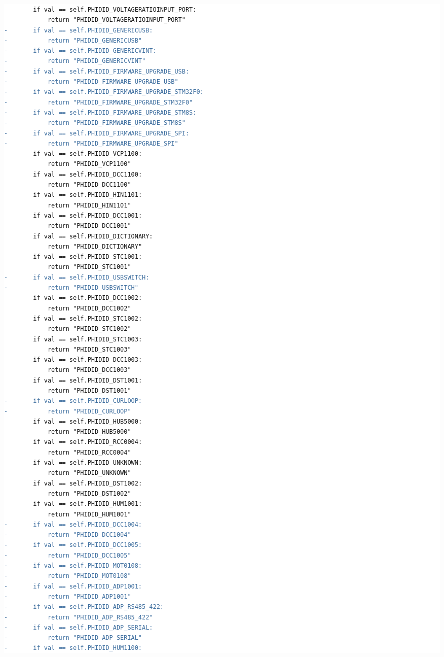 ```diff
 		if val == self.PHIDID_VOLTAGERATIOINPUT_PORT:
 			return "PHIDID_VOLTAGERATIOINPUT_PORT"
-		if val == self.PHIDID_GENERICUSB:
-			return "PHIDID_GENERICUSB"
-		if val == self.PHIDID_GENERICVINT:
-			return "PHIDID_GENERICVINT"
-		if val == self.PHIDID_FIRMWARE_UPGRADE_USB:
-			return "PHIDID_FIRMWARE_UPGRADE_USB"
-		if val == self.PHIDID_FIRMWARE_UPGRADE_STM32F0:
-			return "PHIDID_FIRMWARE_UPGRADE_STM32F0"
-		if val == self.PHIDID_FIRMWARE_UPGRADE_STM8S:
-			return "PHIDID_FIRMWARE_UPGRADE_STM8S"
-		if val == self.PHIDID_FIRMWARE_UPGRADE_SPI:
-			return "PHIDID_FIRMWARE_UPGRADE_SPI"
 		if val == self.PHIDID_VCP1100:
 			return "PHIDID_VCP1100"
 		if val == self.PHIDID_DCC1100:
 			return "PHIDID_DCC1100"
 		if val == self.PHIDID_HIN1101:
 			return "PHIDID_HIN1101"
 		if val == self.PHIDID_DCC1001:
 			return "PHIDID_DCC1001"
 		if val == self.PHIDID_DICTIONARY:
 			return "PHIDID_DICTIONARY"
 		if val == self.PHIDID_STC1001:
 			return "PHIDID_STC1001"
-		if val == self.PHIDID_USBSWITCH:
-			return "PHIDID_USBSWITCH"
 		if val == self.PHIDID_DCC1002:
 			return "PHIDID_DCC1002"
 		if val == self.PHIDID_STC1002:
 			return "PHIDID_STC1002"
 		if val == self.PHIDID_STC1003:
 			return "PHIDID_STC1003"
 		if val == self.PHIDID_DCC1003:
 			return "PHIDID_DCC1003"
 		if val == self.PHIDID_DST1001:
 			return "PHIDID_DST1001"
-		if val == self.PHIDID_CURLOOP:
-			return "PHIDID_CURLOOP"
 		if val == self.PHIDID_HUB5000:
 			return "PHIDID_HUB5000"
 		if val == self.PHIDID_RCC0004:
 			return "PHIDID_RCC0004"
 		if val == self.PHIDID_UNKNOWN:
 			return "PHIDID_UNKNOWN"
 		if val == self.PHIDID_DST1002:
 			return "PHIDID_DST1002"
 		if val == self.PHIDID_HUM1001:
 			return "PHIDID_HUM1001"
-		if val == self.PHIDID_DCC1004:
-			return "PHIDID_DCC1004"
-		if val == self.PHIDID_DCC1005:
-			return "PHIDID_DCC1005"
-		if val == self.PHIDID_MOT0108:
-			return "PHIDID_MOT0108"
-		if val == self.PHIDID_ADP1001:
-			return "PHIDID_ADP1001"
-		if val == self.PHIDID_ADP_RS485_422:
-			return "PHIDID_ADP_RS485_422"
-		if val == self.PHIDID_ADP_SERIAL:
-			return "PHIDID_ADP_SERIAL"
-		if val == self.PHIDID_HUM1100:
```